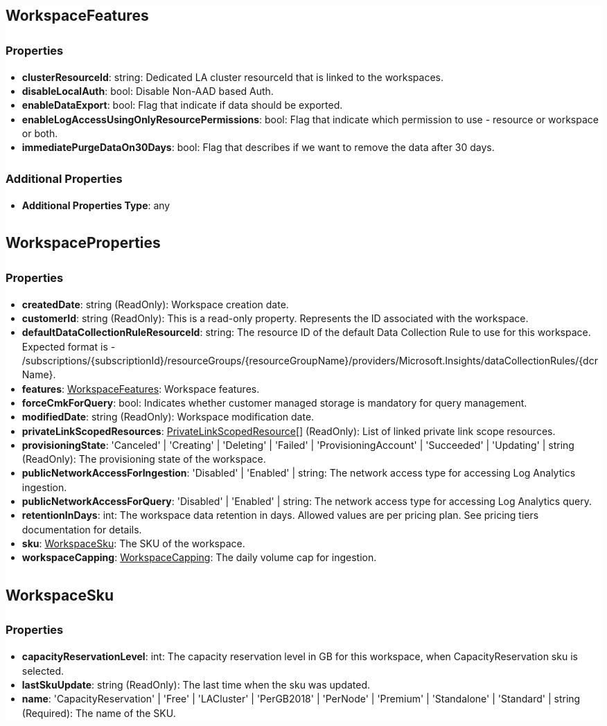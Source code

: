 ## WorkspaceFeatures
### Properties
* **clusterResourceId**: string: Dedicated LA cluster resourceId that is linked to the workspaces.
* **disableLocalAuth**: bool: Disable Non-AAD based Auth.
* **enableDataExport**: bool: Flag that indicate if data should be exported.
* **enableLogAccessUsingOnlyResourcePermissions**: bool: Flag that indicate which permission to use - resource or workspace or both.
* **immediatePurgeDataOn30Days**: bool: Flag that describes if we want to remove the data after 30 days.
### Additional Properties
* **Additional Properties Type**: any

## WorkspaceProperties
### Properties
* **createdDate**: string (ReadOnly): Workspace creation date.
* **customerId**: string (ReadOnly): This is a read-only property. Represents the ID associated with the workspace.
* **defaultDataCollectionRuleResourceId**: string: The resource ID of the default Data Collection Rule to use for this workspace. Expected format is - /subscriptions/{subscriptionId}/resourceGroups/{resourceGroupName}/providers/Microsoft.Insights/dataCollectionRules/{dcrName}.
* **features**: [WorkspaceFeatures](#workspacefeatures): Workspace features.
* **forceCmkForQuery**: bool: Indicates whether customer managed storage is mandatory for query management.
* **modifiedDate**: string (ReadOnly): Workspace modification date.
* **privateLinkScopedResources**: [PrivateLinkScopedResource](#privatelinkscopedresource)[] (ReadOnly): List of linked private link scope resources.
* **provisioningState**: 'Canceled' | 'Creating' | 'Deleting' | 'Failed' | 'ProvisioningAccount' | 'Succeeded' | 'Updating' | string (ReadOnly): The provisioning state of the workspace.
* **publicNetworkAccessForIngestion**: 'Disabled' | 'Enabled' | string: The network access type for accessing Log Analytics ingestion.
* **publicNetworkAccessForQuery**: 'Disabled' | 'Enabled' | string: The network access type for accessing Log Analytics query.
* **retentionInDays**: int: The workspace data retention in days. Allowed values are per pricing plan. See pricing tiers documentation for details.
* **sku**: [WorkspaceSku](#workspacesku): The SKU of the workspace.
* **workspaceCapping**: [WorkspaceCapping](#workspacecapping): The daily volume cap for ingestion.

## WorkspaceSku
### Properties
* **capacityReservationLevel**: int: The capacity reservation level in GB for this workspace, when CapacityReservation sku is selected.
* **lastSkuUpdate**: string (ReadOnly): The last time when the sku was updated.
* **name**: 'CapacityReservation' | 'Free' | 'LACluster' | 'PerGB2018' | 'PerNode' | 'Premium' | 'Standalone' | 'Standard' | string (Required): The name of the SKU.

